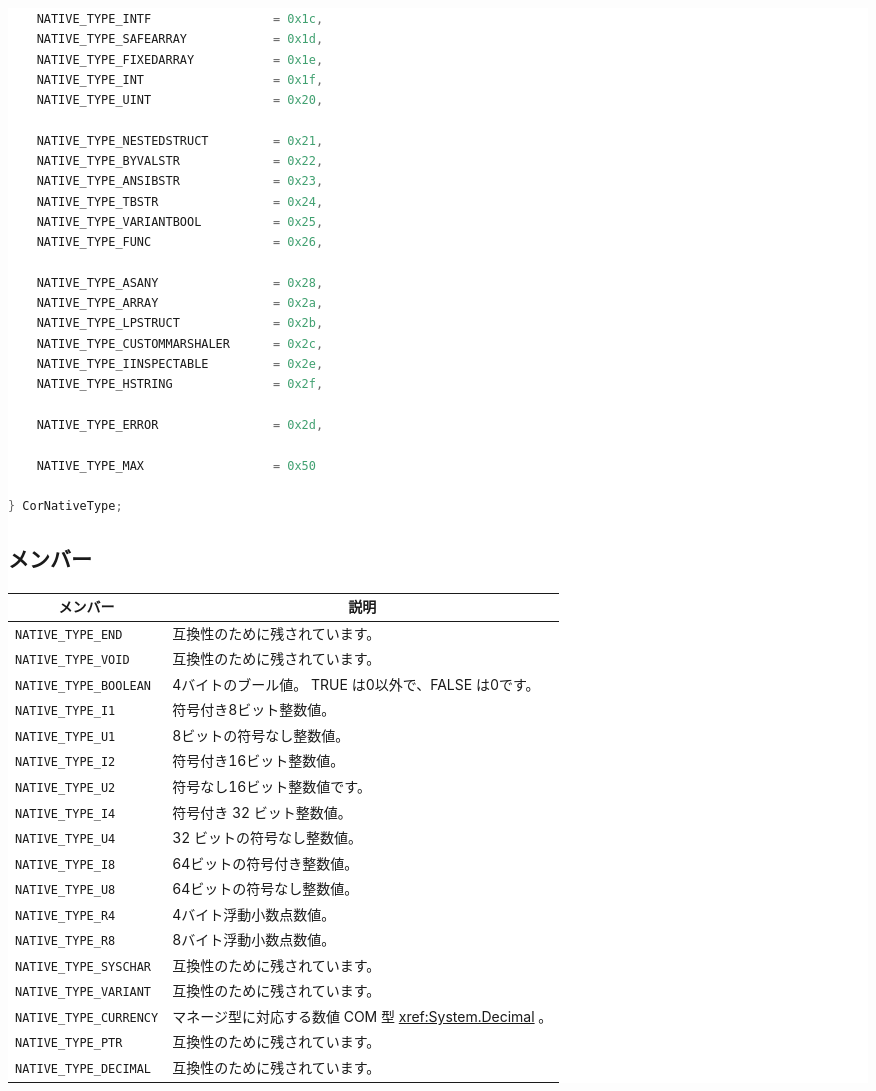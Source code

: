 ```cpp  
    NATIVE_TYPE_INTF                 = 0x1c,  
    NATIVE_TYPE_SAFEARRAY            = 0x1d,  
    NATIVE_TYPE_FIXEDARRAY           = 0x1e,  
    NATIVE_TYPE_INT                  = 0x1f,  
    NATIVE_TYPE_UINT                 = 0x20,  
  
    NATIVE_TYPE_NESTEDSTRUCT         = 0x21,  
    NATIVE_TYPE_BYVALSTR             = 0x22,  
    NATIVE_TYPE_ANSIBSTR             = 0x23,  
    NATIVE_TYPE_TBSTR                = 0x24,  
    NATIVE_TYPE_VARIANTBOOL          = 0x25,  
    NATIVE_TYPE_FUNC                 = 0x26,  
  
    NATIVE_TYPE_ASANY                = 0x28,  
    NATIVE_TYPE_ARRAY                = 0x2a,  
    NATIVE_TYPE_LPSTRUCT             = 0x2b,  
    NATIVE_TYPE_CUSTOMMARSHALER      = 0x2c,  
    NATIVE_TYPE_IINSPECTABLE         = 0x2e,  
    NATIVE_TYPE_HSTRING              = 0x2f,  
  
    NATIVE_TYPE_ERROR                = 0x2d,
  
    NATIVE_TYPE_MAX                  = 0x50  
  
} CorNativeType;  
```  
  
## <a name="members"></a>メンバー  
  
|メンバー|説明|  
|------------|-----------------|  
|`NATIVE_TYPE_END`|互換性のために残されています。|  
|`NATIVE_TYPE_VOID`|互換性のために残されています。|  
|`NATIVE_TYPE_BOOLEAN`|4バイトのブール値。 TRUE は0以外で、FALSE は0です。|  
|`NATIVE_TYPE_I1`|符号付き8ビット整数値。|  
|`NATIVE_TYPE_U1`|8ビットの符号なし整数値。|  
|`NATIVE_TYPE_I2`|符号付き16ビット整数値。|  
|`NATIVE_TYPE_U2`|符号なし16ビット整数値です。|  
|`NATIVE_TYPE_I4`|符号付き 32 ビット整数値。|  
|`NATIVE_TYPE_U4`|32 ビットの符号なし整数値。|  
|`NATIVE_TYPE_I8`|64ビットの符号付き整数値。|  
|`NATIVE_TYPE_U8`|64ビットの符号なし整数値。|  
|`NATIVE_TYPE_R4`|4バイト浮動小数点数値。|  
|`NATIVE_TYPE_R8`|8バイト浮動小数点数値。|  
|`NATIVE_TYPE_SYSCHAR`|互換性のために残されています。|  
|`NATIVE_TYPE_VARIANT`|互換性のために残されています。|  
|`NATIVE_TYPE_CURRENCY`|マネージ型に対応する数値 COM 型 <xref:System.Decimal> 。|  
|`NATIVE_TYPE_PTR`|互換性のために残されています。|  
|`NATIVE_TYPE_DECIMAL`|互換性のために残されています。|  